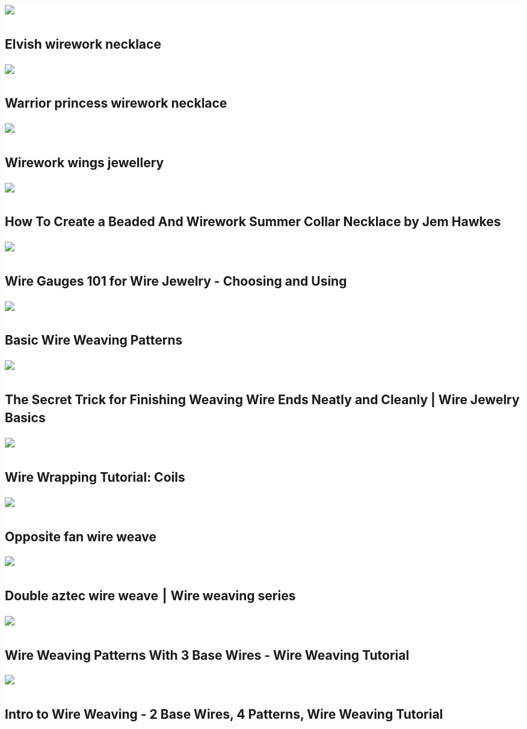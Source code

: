 [![]( /image/yid-5YmNSn8QcrQ.jpg)](https://www.youtube.com/watch?v=5YmNSn8QcrQ)

Elvish wirework necklace
------------------------

[![]( /image/yid-TaFO5AEHNsc.jpg)](https://www.youtube.com/watch?v=TaFO5AEHNsc)

Warrior princess wirework necklace
----------------------------------

[![]( /image/yid-_lqD3-MKWZQ.jpg)](https://www.youtube.com/watch?v=_lqD3-MKWZQ)

Wirework wings jewellery
------------------------

[![]( /image/yid-jFdSR7Aw6tQ.jpg)](https://www.youtube.com/watch?v=jFdSR7Aw6tQ)

How To Create a Beaded And Wirework Summer Collar Necklace by Jem Hawkes
------------------------------------------------------------------------

[![]( /image/yid-EfHmaNeoaDY.jpg)](https://www.youtube.com/watch?v=EfHmaNeoaDY)

Wire Gauges 101 for Wire Jewelry - Choosing and Using
-----------------------------------------------------

[![]( /image/yid-iZa9K2VuM0U.jpg)](https://www.youtube.com/watch?v=iZa9K2VuM0U)

Basic Wire Weaving Patterns
---------------------------

[![]( /image/yid-t0hYPzYjJRc.jpg)](https://www.youtube.com/watch?v=t0hYPzYjJRc)

The Secret Trick for Finishing Weaving Wire Ends Neatly and Cleanly | Wire Jewelry Basics
-----------------------------------------------------------------------------------------

[![]( /image/yid-hoMTr4FIrI0.jpg)](https://www.youtube.com/watch?v=hoMTr4FIrI0)

Wire Wrapping Tutorial: Coils
-----------------------------

[![]( /image/yid-OXpRLXn4Y5Q.jpg)](https://www.youtube.com/watch?v=OXpRLXn4Y5Q)

Opposite fan wire weave
-----------------------

[![]( /image/yid-YaTA3S61Jsk.jpg)](https://www.youtube.com/watch?v=YaTA3S61Jsk)

Double aztec wire weave ⎮ Wire weaving series
---------------------------------------------

[![]( /image/yid-I5IMLhZZe-o.jpg)](https://www.youtube.com/watch?v=I5IMLhZZe-o)

Wire Weaving Patterns With 3 Base Wires - Wire Weaving Tutorial
---------------------------------------------------------------

[![]( /image/yid-_0e2PGZdsmQ.jpg)](https://www.youtube.com/watch?v=_0e2PGZdsmQ)

Intro to Wire Weaving - 2 Base Wires, 4 Patterns, Wire Weaving Tutorial
-----------------------------------------------------------------------
